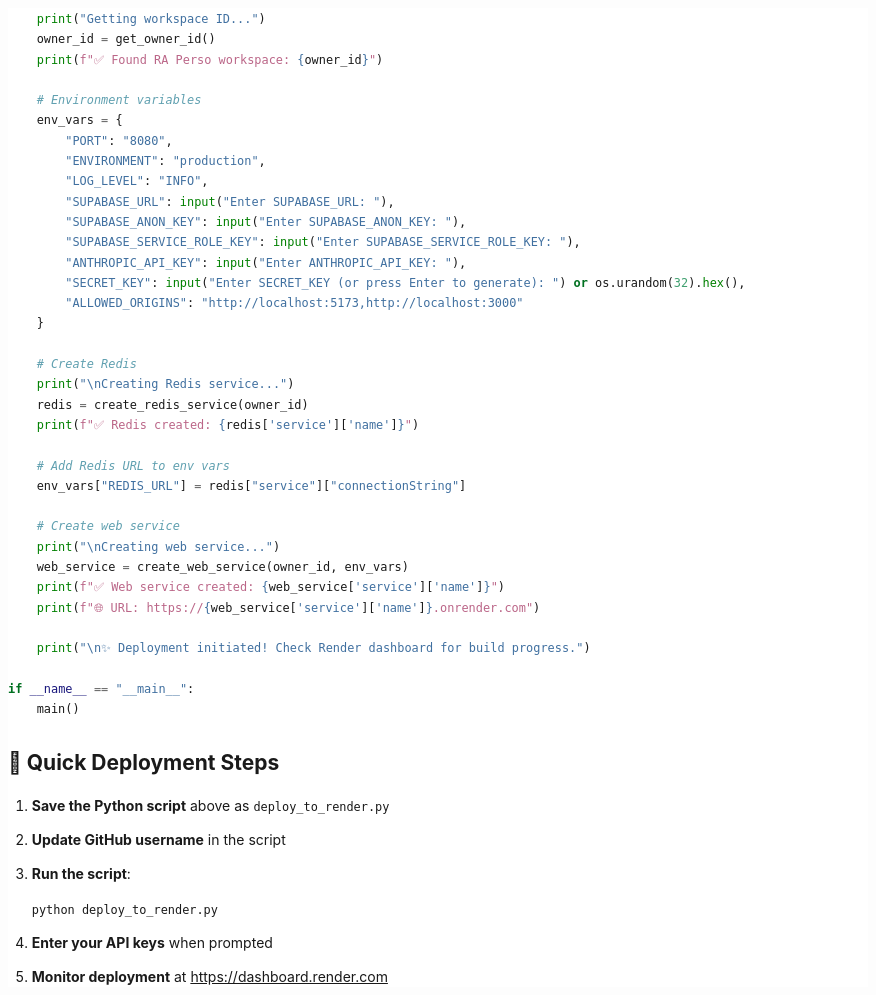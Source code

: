 ```python
    print("Getting workspace ID...")
    owner_id = get_owner_id()
    print(f"✅ Found RA Perso workspace: {owner_id}")
    
    # Environment variables
    env_vars = {
        "PORT": "8080",
        "ENVIRONMENT": "production",
        "LOG_LEVEL": "INFO",
        "SUPABASE_URL": input("Enter SUPABASE_URL: "),
        "SUPABASE_ANON_KEY": input("Enter SUPABASE_ANON_KEY: "),
        "SUPABASE_SERVICE_ROLE_KEY": input("Enter SUPABASE_SERVICE_ROLE_KEY: "),
        "ANTHROPIC_API_KEY": input("Enter ANTHROPIC_API_KEY: "),
        "SECRET_KEY": input("Enter SECRET_KEY (or press Enter to generate): ") or os.urandom(32).hex(),
        "ALLOWED_ORIGINS": "http://localhost:5173,http://localhost:3000"
    }
    
    # Create Redis
    print("\nCreating Redis service...")
    redis = create_redis_service(owner_id)
    print(f"✅ Redis created: {redis['service']['name']}")
    
    # Add Redis URL to env vars
    env_vars["REDIS_URL"] = redis["service"]["connectionString"]
    
    # Create web service
    print("\nCreating web service...")
    web_service = create_web_service(owner_id, env_vars)
    print(f"✅ Web service created: {web_service['service']['name']}")
    print(f"🌐 URL: https://{web_service['service']['name']}.onrender.com")
    
    print("\n✨ Deployment initiated! Check Render dashboard for build progress.")

if __name__ == "__main__":
    main()
```

## 🎯 Quick Deployment Steps

1. **Save the Python script** above as `deploy_to_render.py`

2. **Update GitHub username** in the script

3. **Run the script**:
   ```bash
   python deploy_to_render.py
   ```

4. **Enter your API keys** when prompted

5. **Monitor deployment** at https://dashboard.render.com
